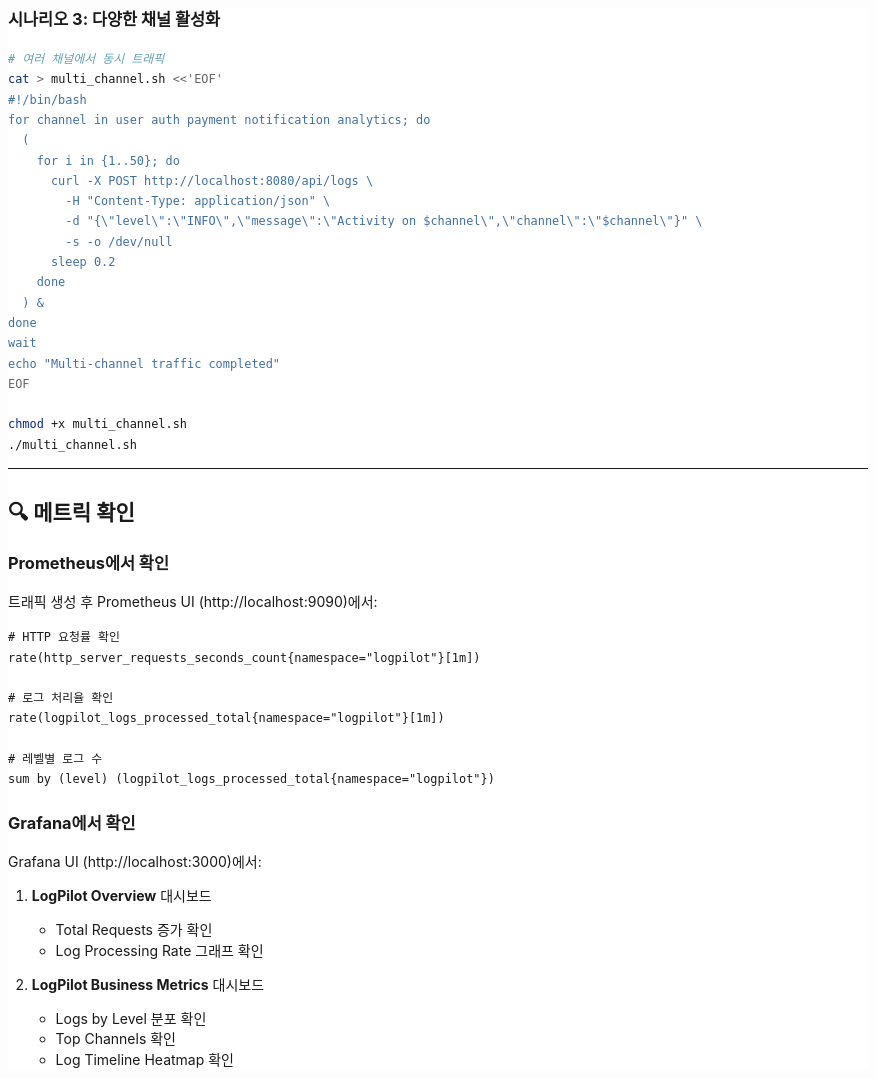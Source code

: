 ### 시나리오 3: 다양한 채널 활성화

```bash
# 여러 채널에서 동시 트래픽
cat > multi_channel.sh <<'EOF'
#!/bin/bash
for channel in user auth payment notification analytics; do
  (
    for i in {1..50}; do
      curl -X POST http://localhost:8080/api/logs \
        -H "Content-Type: application/json" \
        -d "{\"level\":\"INFO\",\"message\":\"Activity on $channel\",\"channel\":\"$channel\"}" \
        -s -o /dev/null
      sleep 0.2
    done
  ) &
done
wait
echo "Multi-channel traffic completed"
EOF

chmod +x multi_channel.sh
./multi_channel.sh
```

---

## 🔍 메트릭 확인

### Prometheus에서 확인

트래픽 생성 후 Prometheus UI (http://localhost:9090)에서:

```promql
# HTTP 요청률 확인
rate(http_server_requests_seconds_count{namespace="logpilot"}[1m])

# 로그 처리율 확인
rate(logpilot_logs_processed_total{namespace="logpilot"}[1m])

# 레벨별 로그 수
sum by (level) (logpilot_logs_processed_total{namespace="logpilot"})
```

### Grafana에서 확인

Grafana UI (http://localhost:3000)에서:

1. **LogPilot Overview** 대시보드
   - Total Requests 증가 확인
   - Log Processing Rate 그래프 확인

2. **LogPilot Business Metrics** 대시보드
   - Logs by Level 분포 확인
   - Top Channels 확인
   - Log Timeline Heatmap 확인
